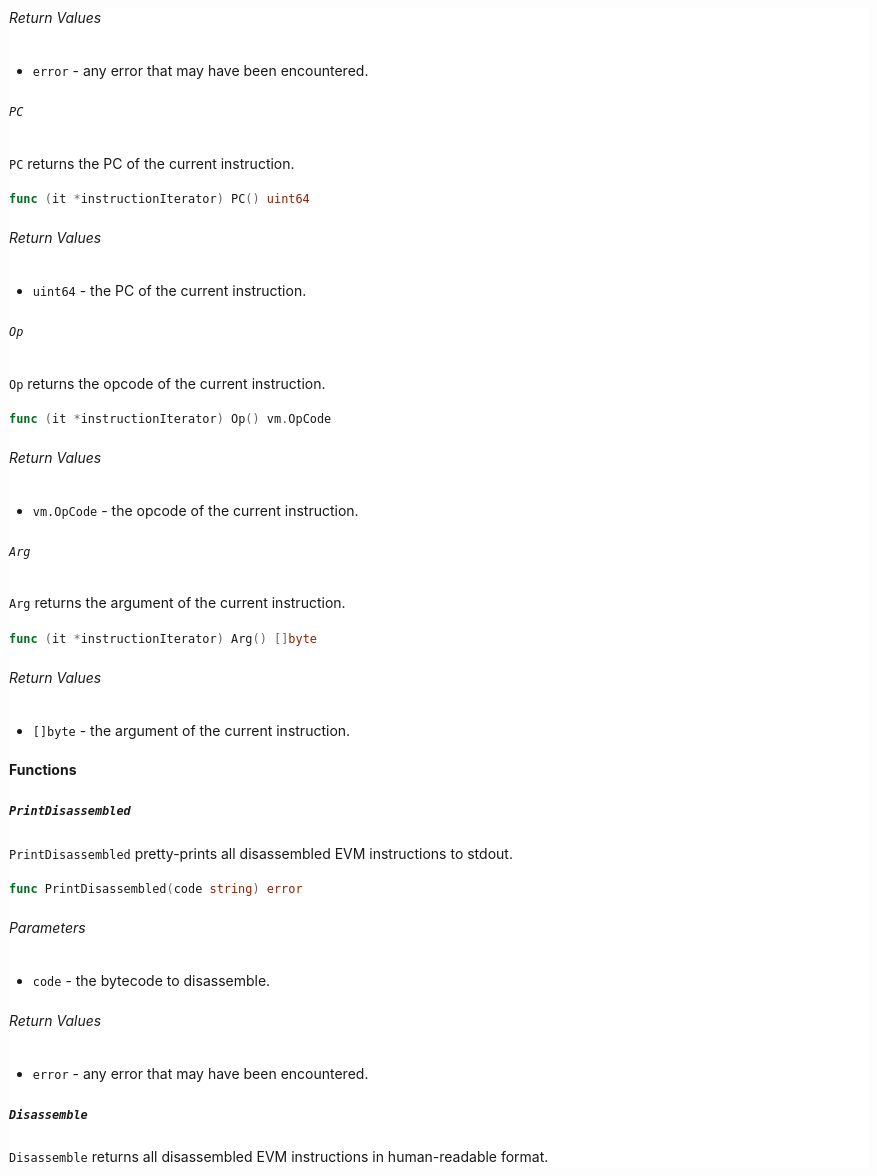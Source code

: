 ###### Return Values

- `error` - any error that may have been encountered.

###### `PC`

`PC` returns the PC of the current instruction.

```go
func (it *instructionIterator) PC() uint64
```

###### Return Values

- `uint64` - the PC of the current instruction.

###### `Op`

`Op` returns the opcode of the current instruction.

```go
func (it *instructionIterator) Op() vm.OpCode
```

###### Return Values

- `vm.OpCode` - the opcode of the current instruction.

###### `Arg`

`Arg` returns the argument of the current instruction.

```go
func (it *instructionIterator) Arg() []byte
```

###### Return Values

- `[]byte` - the argument of the current instruction.

#### Functions

##### `PrintDisassembled`

`PrintDisassembled` pretty-prints all disassembled EVM instructions to stdout.

```go
func PrintDisassembled(code string) error
```

###### Parameters

- `code` - the bytecode to disassemble.

###### Return Values

- `error` - any error that may have been encountered.

##### `Disassemble`

`Disassemble` returns all disassembled EVM instructions in human-readable format.
